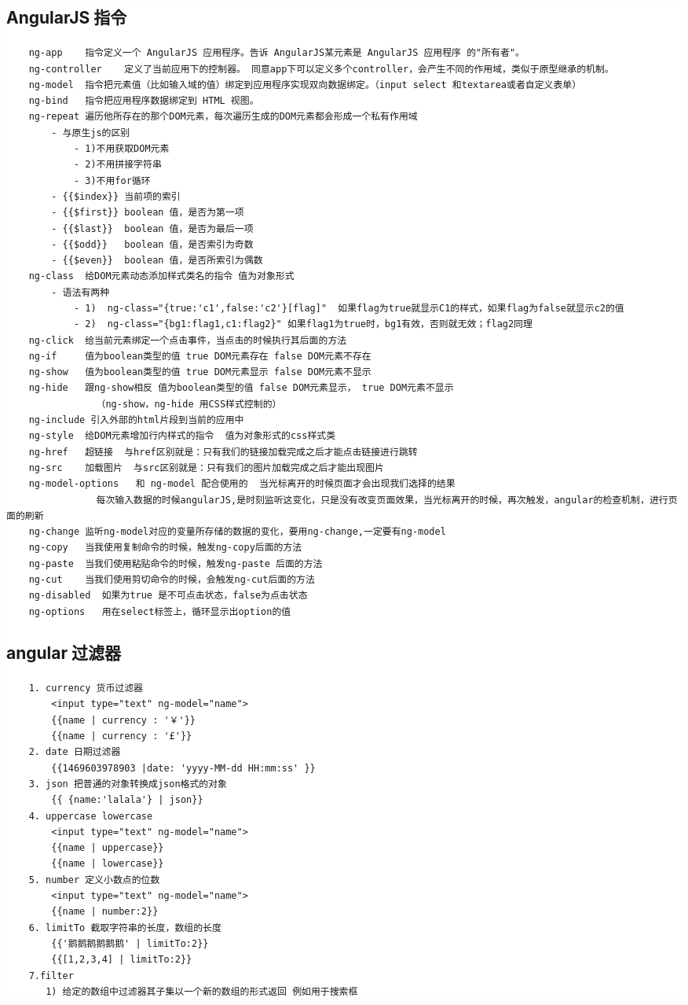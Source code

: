 ## AngularJS 指令

```
    ng-app    指令定义一个 AngularJS 应用程序。告诉 AngularJS某元素是 AngularJS 应用程序 的"所有者"。 
    ng-controller    定义了当前应用下的控制器。 同意app下可以定义多个controller，会产生不同的作用域，类似于原型继承的机制。
    ng-model  指令把元素值（比如输入域的值）绑定到应用程序实现双向数据绑定。（input select 和textarea或者自定义表单）
    ng-bind   指令把应用程序数据绑定到 HTML 视图。  
    ng-repeat 遍历他所存在的那个DOM元素，每次遍历生成的DOM元素都会形成一个私有作用域
        - 与原生js的区别
            - 1)不用获取DOM元素
            - 2)不用拼接字符串
            - 3)不用for循环
        - {{$index}} 当前项的索引
        - {{$first}} boolean 值，是否为第一项
        - {{$last}}  boolean 值，是否为最后一项
        - {{$odd}}   boolean 值，是否索引为奇数
        - {{$even}}  boolean 值，是否所索引为偶数
    ng-class  给DOM元素动态添加样式类名的指令 值为对象形式
        - 语法有两种
            - 1)  ng-class="{true:'c1',false:'c2'}[flag]"  如果flag为true就显示C1的样式，如果flag为false就显示c2的值
            - 2)  ng-class="{bg1:flag1,c1:flag2}" 如果flag1为true时，bg1有效，否则就无效；flag2同理
    ng-click  给当前元素绑定一个点击事件，当点击的时候执行其后面的方法
    ng-if     值为boolean类型的值 true DOM元素存在 false DOM元素不存在
    ng-show   值为boolean类型的值 true DOM元素显示 false DOM元素不显示
    ng-hide   跟ng-show相反 值为boolean类型的值 false DOM元素显示， true DOM元素不显示
                （ng-show，ng-hide 用CSS样式控制的）
    ng-include 引入外部的html片段到当前的应用中
    ng-style  给DOM元素增加行内样式的指令  值为对象形式的css样式类
    ng-href   超链接  与href区别就是：只有我们的链接加载完成之后才能点击链接进行跳转
    ng-src    加载图片  与src区别就是：只有我们的图片加载完成之后才能出现图片
    ng-model-options   和 ng-model 配合使用的  当光标离开的时候页面才会出现我们选择的结果 
                每次输入数据的时候angularJS,是时刻监听这变化，只是没有改变页面效果，当光标离开的时候，再次触发，angular的检查机制，进行页面的刷新
    ng-change 监听ng-model对应的变量所存储的数据的变化，要用ng-change,一定要有ng-model
    ng-copy   当我使用复制命令的时候，触发ng-copy后面的方法
    ng-paste  当我们使用粘贴命令的时候，触发ng-paste 后面的方法
    ng-cut    当我们使用剪切命令的时候，会触发ng-cut后面的方法
    ng-disabled  如果为true 是不可点击状态，false为点击状态
    ng-options   用在select标签上，循环显示出option的值
```

## angular 过滤器

```
    1. currency 货币过滤器
        <input type="text" ng-model="name">
        {{name | currency : '￥'}}
        {{name | currency : '£'}}
    2. date 日期过滤器
        {{1469603978903 |date: 'yyyy-MM-dd HH:mm:ss' }}
    3. json 把普通的对象转换成json格式的对象
        {{ {name:'lalala'} | json}}
    4. uppercase lowercase
        <input type="text" ng-model="name">
        {{name | uppercase}}
        {{name | lowercase}}
    5. number 定义小数点的位数
        <input type="text" ng-model="name">
        {{name | number:2}}
    6. limitTo 截取字符串的长度，数组的长度
        {{'鹅鹅鹅鹅鹅鹅' | limitTo:2}}
        {{[1,2,3,4] | limitTo:2}}
    7.filter 
       1) 给定的数组中过滤器其子集以一个新的数组的形式返回 例如用于搜索框
```